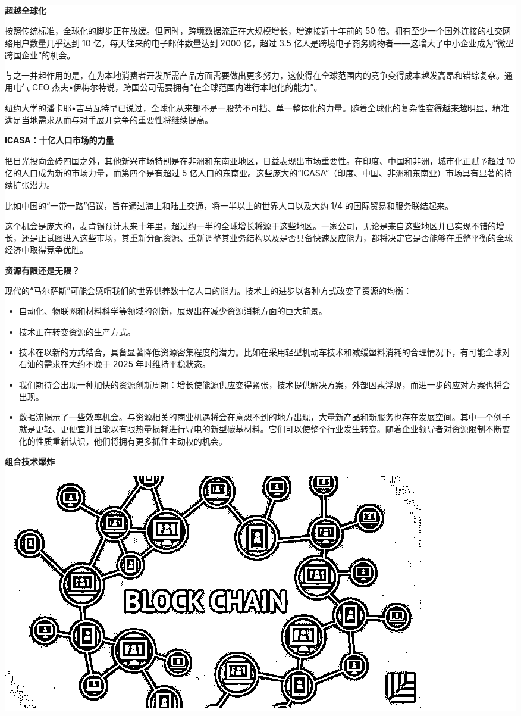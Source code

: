 **超越全球化**

按照传统标准，全球化的脚步正在放缓。但同时，跨境数据流正在大规模增长，增速接近十年前的 50 倍。拥有至少一个国外连接的社交网络用户数量几乎达到 10 亿，每天往来的电子邮件数量达到 2000 亿，超过 3.5 亿人是跨境电子商务购物者——这增大了中小企业成为“微型跨国企业”的机会。

与之一并起作用的是，在为本地消费者开发所需产品方面需要做出更多努力，这使得在全球范围内的竞争变得成本越发高昂和错综复杂。通用电气 CEO 杰夫•伊梅尔特说，跨国公司需要拥有“在全球范围内进行本地化的能力”。

纽约大学的潘卡耶•吉马瓦特早已说过，全球化从来都不是一股势不可挡、单一整体化的力量。随着全球化的复杂性变得越来越明显，精准满足当地需求从而与对手展开竞争的重要性将继续提高。

**ICASA：十亿人口市场的力量**

把目光投向金砖四国之外，其他新兴市场特别是在非洲和东南亚地区，日益表现出市场重要性。在印度、中国和非洲，城市化正赋予超过 10 亿的人口成为新的市场力量，而第四个是有超过 5 亿人口的东南亚。这些庞大的“ICASA”（印度、中国、非洲和东南亚）市场具有显著的持续扩张潜力。

比如中国的“一带一路”倡议，旨在通过海上和陆上交通，将一半以上的世界人口以及大约 1/4 的国际贸易和服务联结起来。

这个机会是庞大的，麦肯锡预计未来十年里，超过约一半的全球增长将源于这些地区。一家公司，无论是来自这些地区并已实现不错的增长，还是正试图进入这些市场，其重新分配资源、重新调整其业务结构以及是否具备快速反应能力，都将决定它是否能够在重整平衡的全球经济中取得竞争优胜。

**资源有限还是无限？**

现代的“马尔萨斯”可能会感喟我们的世界供养数十亿人口的能力。技术上的进步以各种方式改变了资源的均衡：

*   自动化、物联网和材料科学等领域的创新，展现出在减少资源消耗方面的巨大前景。

*   技术正在转变资源的生产方式。

*   技术在以新的方式结合，具备显著降低资源密集程度的潜力。比如在采用轻型机动车技术和减缓塑料消耗的合理情况下，有可能全球对石油的需求在大约不晚于 2025 年时维持平稳状态。

*   我们期待会出现一种加快的资源创新周期：增长使能源供应变得紧张，技术提供解决方案，外部因素浮现，而进一步的应对方案也将会出现。

*   数据流揭示了一些效率机会。与资源相关的商业机遇将会在意想不到的地方出现，大量新产品和新服务也存在发展空间。其中一个例子就是更轻、更便宜并且能以有限热量损耗进行导电的新型碳基材料。它们可以使整个行业发生转变。随着企业领导者对资源限制不断变化的性质重新认识，他们将拥有更多抓住主动权的机会。

**组合技术爆炸**

![](img/793b380393c374932eb9bc440400713f.png)
